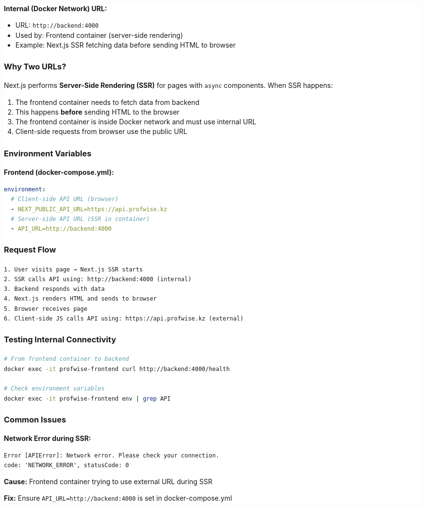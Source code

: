 **Internal (Docker Network) URL:**
- URL: `http://backend:4000`
- Used by: Frontend container (server-side rendering)
- Example: Next.js SSR fetching data before sending HTML to browser

### Why Two URLs?

Next.js performs **Server-Side Rendering (SSR)** for pages with `async` components. When SSR happens:
1. The frontend container needs to fetch data from backend
2. This happens **before** sending HTML to the browser
3. The frontend container is inside Docker network and must use internal URL
4. Client-side requests from browser use the public URL

### Environment Variables

**Frontend (docker-compose.yml):**
```yaml
environment:
  # Client-side API URL (browser)
  - NEXT_PUBLIC_API_URL=https://api.profwise.kz
  # Server-side API URL (SSR in container)
  - API_URL=http://backend:4000
```

### Request Flow

```
1. User visits page → Next.js SSR starts
2. SSR calls API using: http://backend:4000 (internal)
3. Backend responds with data
4. Next.js renders HTML and sends to browser
5. Browser receives page
6. Client-side JS calls API using: https://api.profwise.kz (external)
```

### Testing Internal Connectivity

```bash
# From frontend container to backend
docker exec -it profwise-frontend curl http://backend:4000/health

# Check environment variables
docker exec -it profwise-frontend env | grep API
```

### Common Issues

**Network Error during SSR:**
```
Error [APIError]: Network error. Please check your connection.
code: 'NETWORK_ERROR', statusCode: 0
```

**Cause:** Frontend container trying to use external URL during SSR

**Fix:** Ensure `API_URL=http://backend:4000` is set in docker-compose.yml


